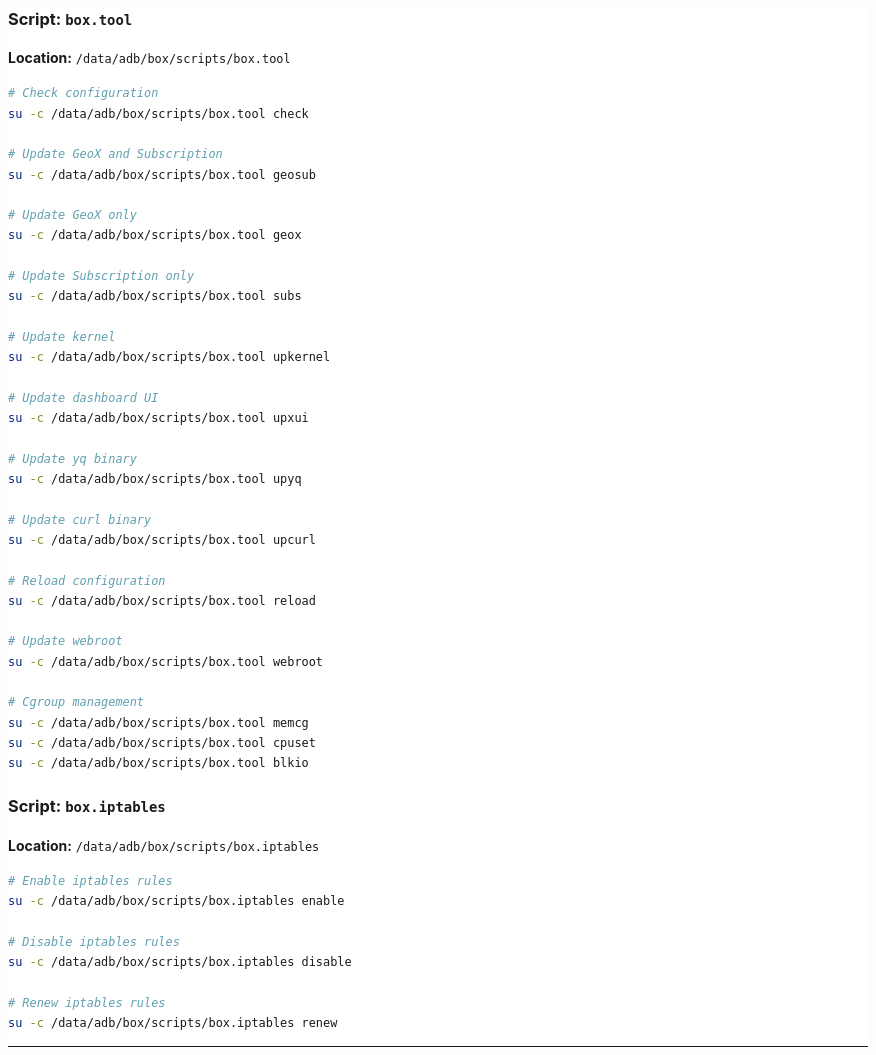 ### Script: `box.tool`

**Location:** `/data/adb/box/scripts/box.tool`

```bash
# Check configuration
su -c /data/adb/box/scripts/box.tool check

# Update GeoX and Subscription
su -c /data/adb/box/scripts/box.tool geosub

# Update GeoX only
su -c /data/adb/box/scripts/box.tool geox

# Update Subscription only
su -c /data/adb/box/scripts/box.tool subs

# Update kernel
su -c /data/adb/box/scripts/box.tool upkernel

# Update dashboard UI
su -c /data/adb/box/scripts/box.tool upxui

# Update yq binary
su -c /data/adb/box/scripts/box.tool upyq

# Update curl binary
su -c /data/adb/box/scripts/box.tool upcurl

# Reload configuration
su -c /data/adb/box/scripts/box.tool reload

# Update webroot
su -c /data/adb/box/scripts/box.tool webroot

# Cgroup management
su -c /data/adb/box/scripts/box.tool memcg
su -c /data/adb/box/scripts/box.tool cpuset
su -c /data/adb/box/scripts/box.tool blkio
```

### Script: `box.iptables`

**Location:** `/data/adb/box/scripts/box.iptables`

```bash
# Enable iptables rules
su -c /data/adb/box/scripts/box.iptables enable

# Disable iptables rules
su -c /data/adb/box/scripts/box.iptables disable

# Renew iptables rules
su -c /data/adb/box/scripts/box.iptables renew
```

---